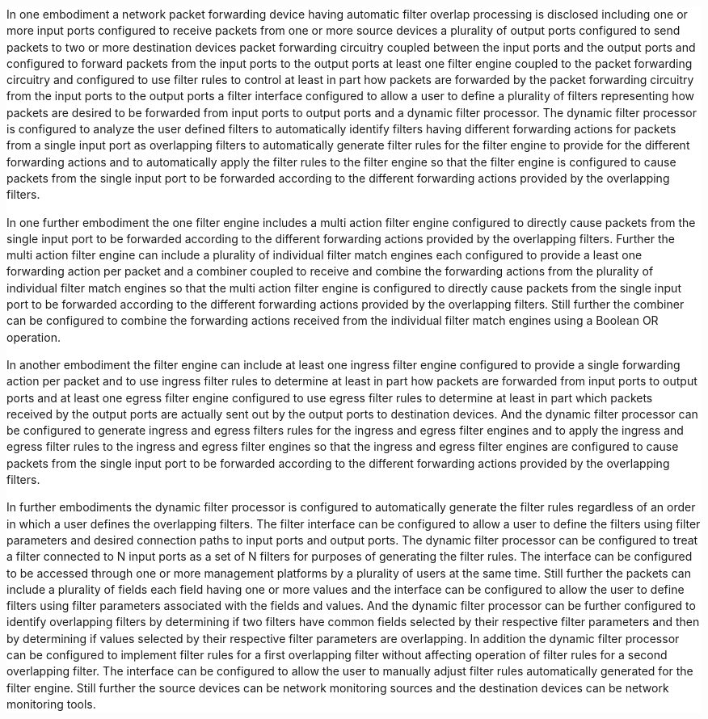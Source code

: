 In one embodiment a network packet forwarding device having automatic filter overlap processing is disclosed including one or more input ports configured to receive packets from one or more source devices a plurality of output ports configured to send packets to two or more destination devices packet forwarding circuitry coupled between the input ports and the output ports and configured to forward packets from the input ports to the output ports at least one filter engine coupled to the packet forwarding circuitry and configured to use filter rules to control at least in part how packets are forwarded by the packet forwarding circuitry from the input ports to the output ports a filter interface configured to allow a user to define a plurality of filters representing how packets are desired to be forwarded from input ports to output ports and a dynamic filter processor. The dynamic filter processor is configured to analyze the user defined filters to automatically identify filters having different forwarding actions for packets from a single input port as overlapping filters to automatically generate filter rules for the filter engine to provide for the different forwarding actions and to automatically apply the filter rules to the filter engine so that the filter engine is configured to cause packets from the single input port to be forwarded according to the different forwarding actions provided by the overlapping filters.

In one further embodiment the one filter engine includes a multi action filter engine configured to directly cause packets from the single input port to be forwarded according to the different forwarding actions provided by the overlapping filters. Further the multi action filter engine can include a plurality of individual filter match engines each configured to provide a least one forwarding action per packet and a combiner coupled to receive and combine the forwarding actions from the plurality of individual filter match engines so that the multi action filter engine is configured to directly cause packets from the single input port to be forwarded according to the different forwarding actions provided by the overlapping filters. Still further the combiner can be configured to combine the forwarding actions received from the individual filter match engines using a Boolean OR operation.

In another embodiment the filter engine can include at least one ingress filter engine configured to provide a single forwarding action per packet and to use ingress filter rules to determine at least in part how packets are forwarded from input ports to output ports and at least one egress filter engine configured to use egress filter rules to determine at least in part which packets received by the output ports are actually sent out by the output ports to destination devices. And the dynamic filter processor can be configured to generate ingress and egress filters rules for the ingress and egress filter engines and to apply the ingress and egress filter rules to the ingress and egress filter engines so that the ingress and egress filter engines are configured to cause packets from the single input port to be forwarded according to the different forwarding actions provided by the overlapping filters.

In further embodiments the dynamic filter processor is configured to automatically generate the filter rules regardless of an order in which a user defines the overlapping filters. The filter interface can be configured to allow a user to define the filters using filter parameters and desired connection paths to input ports and output ports. The dynamic filter processor can be configured to treat a filter connected to N input ports as a set of N filters for purposes of generating the filter rules. The interface can be configured to be accessed through one or more management platforms by a plurality of users at the same time. Still further the packets can include a plurality of fields each field having one or more values and the interface can be configured to allow the user to define filters using filter parameters associated with the fields and values. And the dynamic filter processor can be further configured to identify overlapping filters by determining if two filters have common fields selected by their respective filter parameters and then by determining if values selected by their respective filter parameters are overlapping. In addition the dynamic filter processor can be configured to implement filter rules for a first overlapping filter without affecting operation of filter rules for a second overlapping filter. The interface can be configured to allow the user to manually adjust filter rules automatically generated for the filter engine. Still further the source devices can be network monitoring sources and the destination devices can be network monitoring tools.
